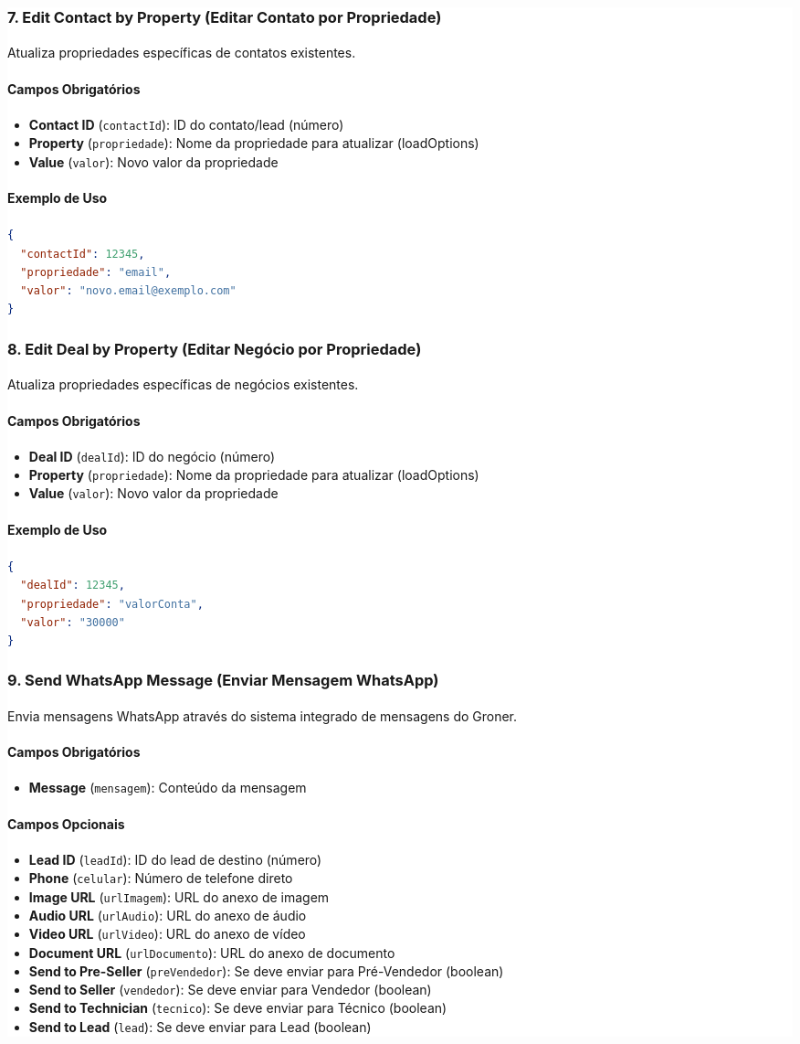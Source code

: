 ### 7. Edit Contact by Property (Editar Contato por Propriedade)

Atualiza propriedades específicas de contatos existentes.

#### Campos Obrigatórios
- **Contact ID** (`contactId`): ID do contato/lead (número)
- **Property** (`propriedade`): Nome da propriedade para atualizar (loadOptions)
- **Value** (`valor`): Novo valor da propriedade

#### Exemplo de Uso
```json
{
  "contactId": 12345,
  "propriedade": "email",
  "valor": "novo.email@exemplo.com"
}
```

### 8. Edit Deal by Property (Editar Negócio por Propriedade)

Atualiza propriedades específicas de negócios existentes.

#### Campos Obrigatórios
- **Deal ID** (`dealId`): ID do negócio (número)
- **Property** (`propriedade`): Nome da propriedade para atualizar (loadOptions)
- **Value** (`valor`): Novo valor da propriedade

#### Exemplo de Uso
```json
{
  "dealId": 12345,
  "propriedade": "valorConta",
  "valor": "30000"
}
```

### 9. Send WhatsApp Message (Enviar Mensagem WhatsApp)

Envia mensagens WhatsApp através do sistema integrado de mensagens do Groner.

#### Campos Obrigatórios
- **Message** (`mensagem`): Conteúdo da mensagem

#### Campos Opcionais
- **Lead ID** (`leadId`): ID do lead de destino (número)
- **Phone** (`celular`): Número de telefone direto
- **Image URL** (`urlImagem`): URL do anexo de imagem
- **Audio URL** (`urlAudio`): URL do anexo de áudio
- **Video URL** (`urlVideo`): URL do anexo de vídeo
- **Document URL** (`urlDocumento`): URL do anexo de documento
- **Send to Pre-Seller** (`preVendedor`): Se deve enviar para Pré-Vendedor (boolean)
- **Send to Seller** (`vendedor`): Se deve enviar para Vendedor (boolean)
- **Send to Technician** (`tecnico`): Se deve enviar para Técnico (boolean)
- **Send to Lead** (`lead`): Se deve enviar para Lead (boolean)
